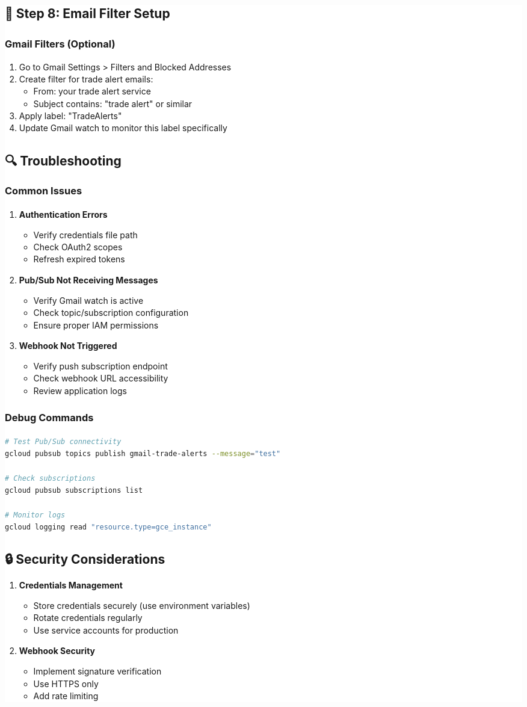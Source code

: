 ## 📝 Step 8: Email Filter Setup

### Gmail Filters (Optional)
1. Go to Gmail Settings > Filters and Blocked Addresses
2. Create filter for trade alert emails:
   - From: your trade alert service
   - Subject contains: "trade alert" or similar
3. Apply label: "TradeAlerts"
4. Update Gmail watch to monitor this label specifically

## 🔍 Troubleshooting

### Common Issues

1. **Authentication Errors**
   - Verify credentials file path
   - Check OAuth2 scopes
   - Refresh expired tokens

2. **Pub/Sub Not Receiving Messages**
   - Verify Gmail watch is active
   - Check topic/subscription configuration
   - Ensure proper IAM permissions

3. **Webhook Not Triggered**
   - Verify push subscription endpoint
   - Check webhook URL accessibility
   - Review application logs

### Debug Commands
```bash
# Test Pub/Sub connectivity
gcloud pubsub topics publish gmail-trade-alerts --message="test"

# Check subscriptions
gcloud pubsub subscriptions list

# Monitor logs
gcloud logging read "resource.type=gce_instance"
```

## 🔒 Security Considerations

1. **Credentials Management**
   - Store credentials securely (use environment variables)
   - Rotate credentials regularly
   - Use service accounts for production

2. **Webhook Security**
   - Implement signature verification
   - Use HTTPS only
   - Add rate limiting
